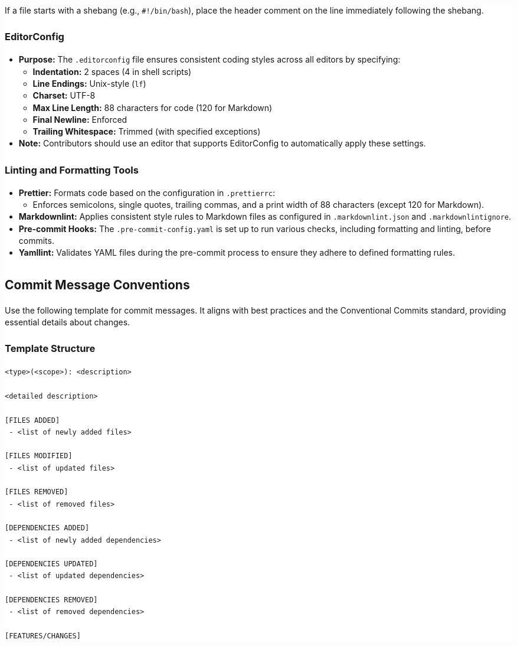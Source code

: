   If a file starts with a shebang (e.g., `#!/bin/bash`),
  place the header comment on the line immediately following the shebang.

### EditorConfig

- **Purpose:**
  The `.editorconfig` file ensures consistent coding styles across all editors by specifying:
  - **Indentation:** 2 spaces (4 in shell scripts)
  - **Line Endings:** Unix-style (`lf`)
  - **Charset:** UTF-8
  - **Max Line Length:** 88 characters for code (120 for Markdown)
  - **Final Newline:** Enforced
  - **Trailing Whitespace:** Trimmed (with specified exceptions)
- **Note:**
  Contributors should use an editor that supports EditorConfig to automatically apply these settings.

### Linting and Formatting Tools

- **Prettier:**
  Formats code based on the configuration in `.prettierrc`:
  - Enforces semicolons, single quotes, trailing commas, and a print width of 88 characters (except 120 for Markdown).
- **Markdownlint:**
  Applies consistent style rules to Markdown files as configured in `.markdownlint.json` and `.markdownlintignore`.
- **Pre-commit Hooks:**
  The `.pre-commit-config.yaml` is set up to run various checks, including formatting and linting, before commits.
- **Yamllint:**
  Validates YAML files during the pre-commit process to ensure they adhere to defined formatting rules.

## Commit Message Conventions

Use the following template for commit messages. It aligns with best practices and the Conventional Commits standard,
providing essential details about changes.

### Template Structure

```plaintext
<type>(<scope>): <description>

<detailed description>

[FILES ADDED]
 - <list of newly added files>

[FILES MODIFIED]
 - <list of updated files>

[FILES REMOVED]
 - <list of removed files>

[DEPENDENCIES ADDED]
 - <list of newly added dependencies>

[DEPENDENCIES UPDATED]
 - <list of updated dependencies>

[DEPENDENCIES REMOVED]
 - <list of removed dependencies>

[FEATURES/CHANGES]
```

  [link]: https://example.com
  [CODE_OF_CONDUCT]: CODE_OF_CONDUCT.md
  [FILE_NAMING_CONVENTIONS]: #file-naming-conventions
  [FILE_NAMING_CONVENTIONS]: #file-naming-conventions
  [SECURITY]: SECURITY.md
  [external-link]: https://example.com
  [external-link]: https://example.com
  [SECURITY]: SECURITY.md
  [external-link]: https://example.com
  [LICENSE]: LICENSE
  [{{CONTACT_EMAIL}}]: mailto:{{CONTACT_EMAIL}}
[CONTRIBUTING]: CONTRIBUTING.md
[CODE_FORMATTING_AND_STYLE]: #code-formatting-and-style
[COMMENTS-AND-DOCUMENTATION]: #comments-and-documentation
[FILE_NAMING_CONVENTIONS]: #file-naming-conventions
[MIT_LICENSE]: MIT-LICENSE
[SCOPE]: #scope
[SECURITY]: SECURITY.md
[SUBMITTING_PULL_REQUESTS]: CONTRIBUTING.md#Submitting-Pull-Requests
[discussions]: https://github.com/Jekwwer/markdown-docs-kit/discussions
[evgenii-shiliaev-github]: https://github.com/Jekwwer
[evgenii.shiliaev@jekwwer.com]: mailto:evgenii.shiliaev@jekwwer.com
[issues]: https://github.com/Jekwwer/markdown-docs-kit/issues
[jekwwer-markdown-docs-kit-license]: https://github.com/Jekwwer/markdown-docs-kit/blob/main/LICENSE
[jekwwer-markdown-workspace]: https://github.com/Jekwwer/markdown-workspace